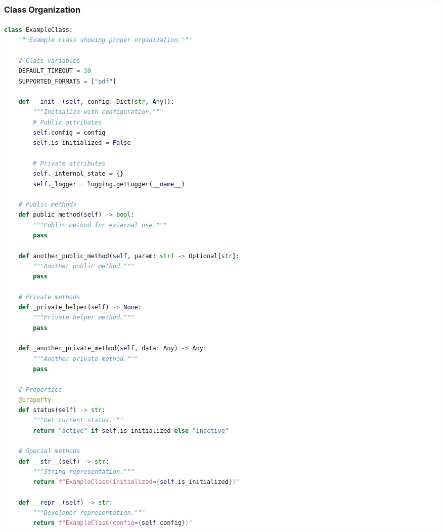 ### Class Organization

```python
class ExampleClass:
    """Example class showing proper organization."""
    
    # Class variables
    DEFAULT_TIMEOUT = 30
    SUPPORTED_FORMATS = ["pdf"]
    
    def __init__(self, config: Dict[str, Any]):
        """Initialize with configuration."""
        # Public attributes
        self.config = config
        self.is_initialized = False
        
        # Private attributes
        self._internal_state = {}
        self._logger = logging.getLogger(__name__)
    
    # Public methods
    def public_method(self) -> bool:
        """Public method for external use."""
        pass
    
    def another_public_method(self, param: str) -> Optional[str]:
        """Another public method."""
        pass
    
    # Private methods
    def _private_helper(self) -> None:
        """Private helper method."""
        pass
    
    def _another_private_method(self, data: Any) -> Any:
        """Another private method."""
        pass
    
    # Properties
    @property
    def status(self) -> str:
        """Get current status."""
        return "active" if self.is_initialized else "inactive"
    
    # Special methods
    def __str__(self) -> str:
        """String representation."""
        return f"ExampleClass(initialized={self.is_initialized})"
    
    def __repr__(self) -> str:
        """Developer representation."""
        return f"ExampleClass(config={self.config})"
```

